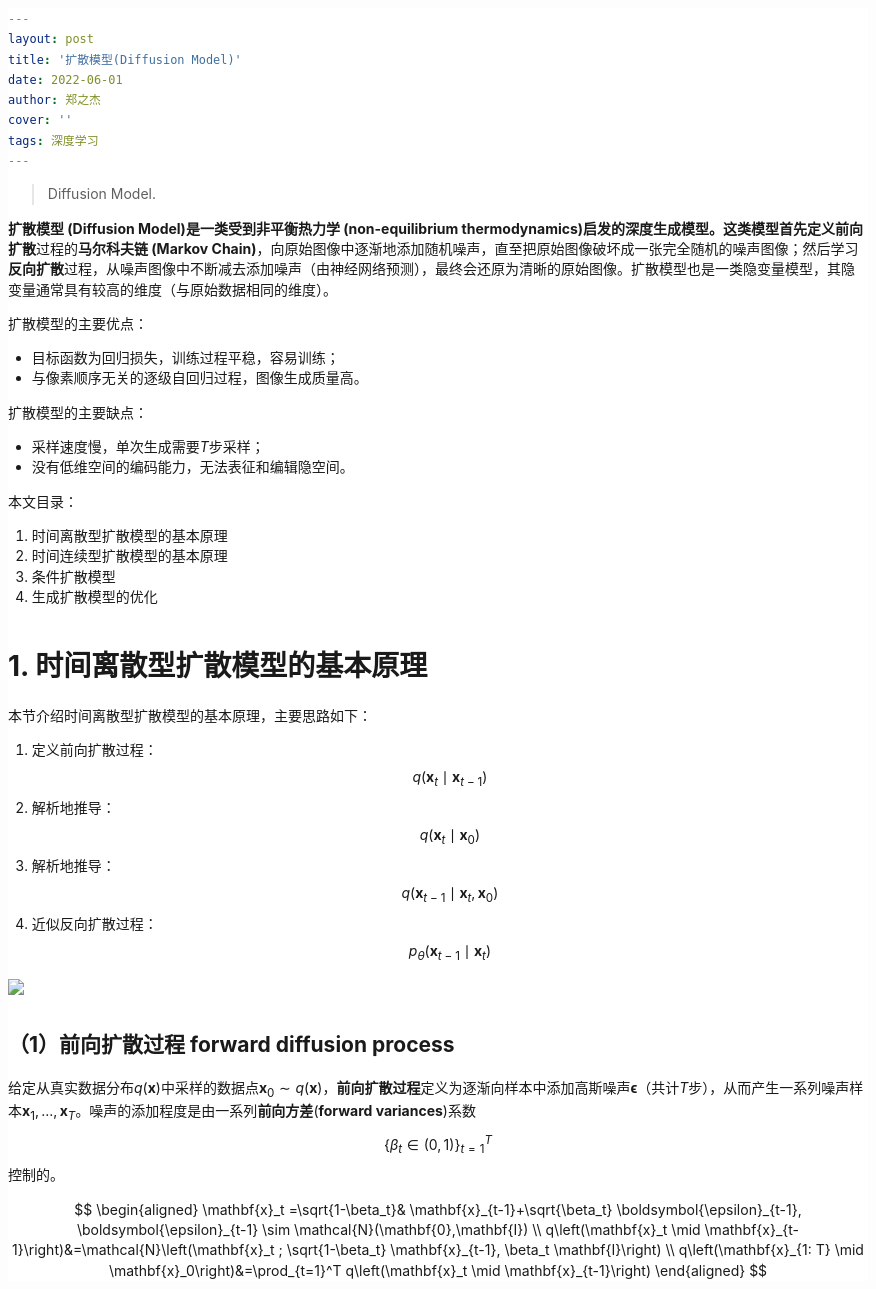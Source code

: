 ```yaml
---
layout: post
title: '扩散模型(Diffusion Model)'
date: 2022-06-01
author: 郑之杰
cover: ''
tags: 深度学习
---
```


> Diffusion Model.

**扩散模型 (Diffusion Model)**是一类受到**非平衡热力学 (non-equilibrium thermodynamics)**启发的深度生成模型。这类模型首先定义**前向扩散**过程的**马尔科夫链 (Markov Chain)**，向原始图像中逐渐地添加随机噪声，直至把原始图像破坏成一张完全随机的噪声图像；然后学习**反向扩散**过程，从噪声图像中不断减去添加噪声（由神经网络预测），最终会还原为清晰的原始图像。扩散模型也是一类隐变量模型，其隐变量通常具有较高的维度（与原始数据相同的维度）。



扩散模型的主要优点：
- 目标函数为回归损失，训练过程平稳，容易训练；
- 与像素顺序无关的逐级自回归过程，图像生成质量高。

扩散模型的主要缺点：
- 采样速度慢，单次生成需要$T$步采样；
- 没有低维空间的编码能力，无法表征和编辑隐空间。

本文目录：
1. 时间离散型扩散模型的基本原理
2. 时间连续型扩散模型的基本原理
3. 条件扩散模型
4. 生成扩散模型的优化

# 1. 时间离散型扩散模型的基本原理

本节介绍时间离散型扩散模型的基本原理，主要思路如下：
1. 定义前向扩散过程：$$q\left(\mathbf{x}_t \mid \mathbf{x}_{t-1}\right)$$
2. 解析地推导：$$q\left(\mathbf{x}_t \mid \mathbf{x}_{0}\right)$$
3. 解析地推导：$$q\left(\mathbf{x}_{t-1} \mid \mathbf{x}_t,\mathbf{x}_{0}\right)$$
4. 近似反向扩散过程：$$p_{\theta}\left(\mathbf{x}_{t-1} \mid \mathbf{x}_t\right)$$

![](https://pic.imgdb.cn/item/64228e1fa682492fcc54a663.jpg)

## （1）前向扩散过程 forward diffusion process

给定从真实数据分布$q(\mathbf{x})$中采样的数据点$\mathbf{x}_0 \sim q(\mathbf{x})$，**前向扩散过程**定义为逐渐向样本中添加高斯噪声$\boldsymbol{\epsilon}$（共计$T$步），从而产生一系列噪声样本$\mathbf{x}_1,...,\mathbf{x}_T$。噪声的添加程度是由一系列**前向方差**(**forward variances**)系数$$\{\beta_t\in (0,1)\}_{t=1}^T$$控制的。

$$
\begin{aligned}
\mathbf{x}_t  =\sqrt{1-\beta_t}& \mathbf{x}_{t-1}+\sqrt{\beta_t} \boldsymbol{\epsilon}_{t-1}, \boldsymbol{\epsilon}_{t-1} \sim \mathcal{N}(\mathbf{0},\mathbf{I}) \\
q\left(\mathbf{x}_t \mid \mathbf{x}_{t-1}\right)&=\mathcal{N}\left(\mathbf{x}_t ; \sqrt{1-\beta_t} \mathbf{x}_{t-1}, \beta_t \mathbf{I}\right) \\
q\left(\mathbf{x}_{1: T} \mid \mathbf{x}_0\right)&=\prod_{t=1}^T q\left(\mathbf{x}_t \mid \mathbf{x}_{t-1}\right)
\end{aligned}
$$
